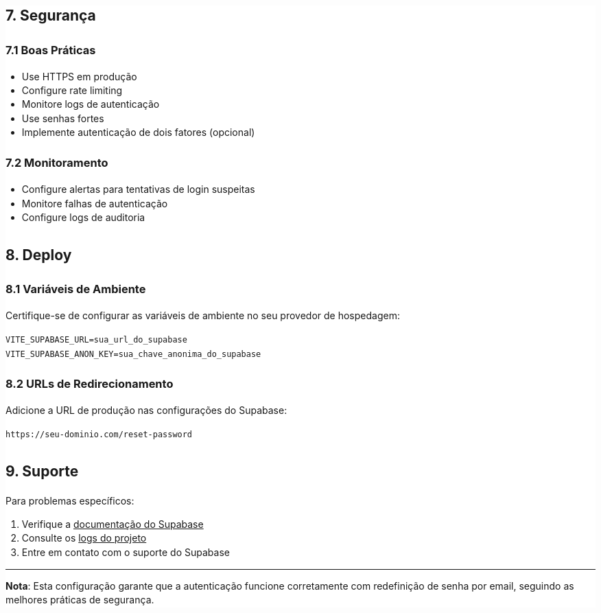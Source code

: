 ## 7. Segurança

### 7.1 Boas Práticas

- Use HTTPS em produção
- Configure rate limiting
- Monitore logs de autenticação
- Use senhas fortes
- Implemente autenticação de dois fatores (opcional)

### 7.2 Monitoramento

- Configure alertas para tentativas de login suspeitas
- Monitore falhas de autenticação
- Configure logs de auditoria

## 8. Deploy

### 8.1 Variáveis de Ambiente

Certifique-se de configurar as variáveis de ambiente no seu provedor de hospedagem:

```env
VITE_SUPABASE_URL=sua_url_do_supabase
VITE_SUPABASE_ANON_KEY=sua_chave_anonima_do_supabase
```

### 8.2 URLs de Redirecionamento

Adicione a URL de produção nas configurações do Supabase:

```
https://seu-dominio.com/reset-password
```

## 9. Suporte

Para problemas específicos:

1. Verifique a [documentação do Supabase](https://supabase.com/docs)
2. Consulte os [logs do projeto](https://supabase.com/dashboard/project/_/logs)
3. Entre em contato com o suporte do Supabase

---

**Nota**: Esta configuração garante que a autenticação funcione corretamente com redefinição de senha por email, seguindo as melhores práticas de segurança. 